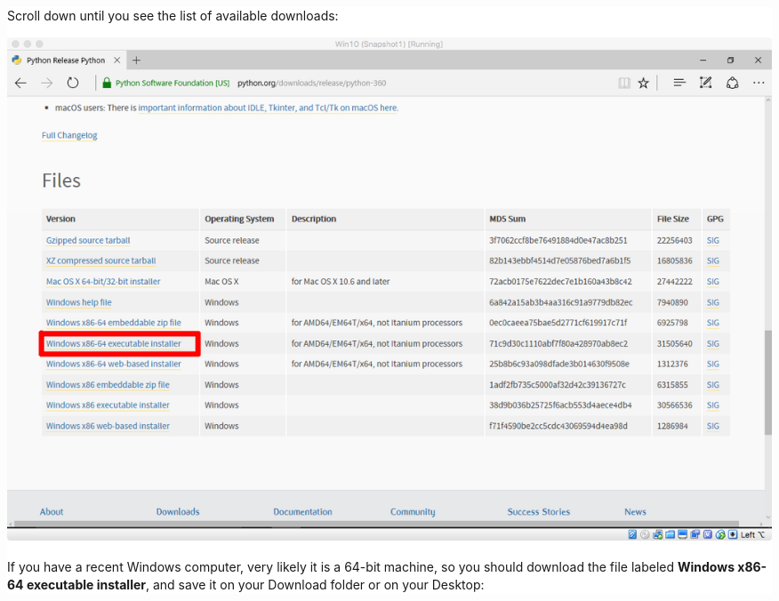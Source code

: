 Scroll down until you see the list of available downloads:

![Python 3.6.0 downloads](imgs/021_download.png)

If you have a recent Windows computer,
very likely it is a 64-bit machine,
so you should download the file labeled **Windows x86-64 executable installer**,
and save it on your Download folder or on your Desktop:
